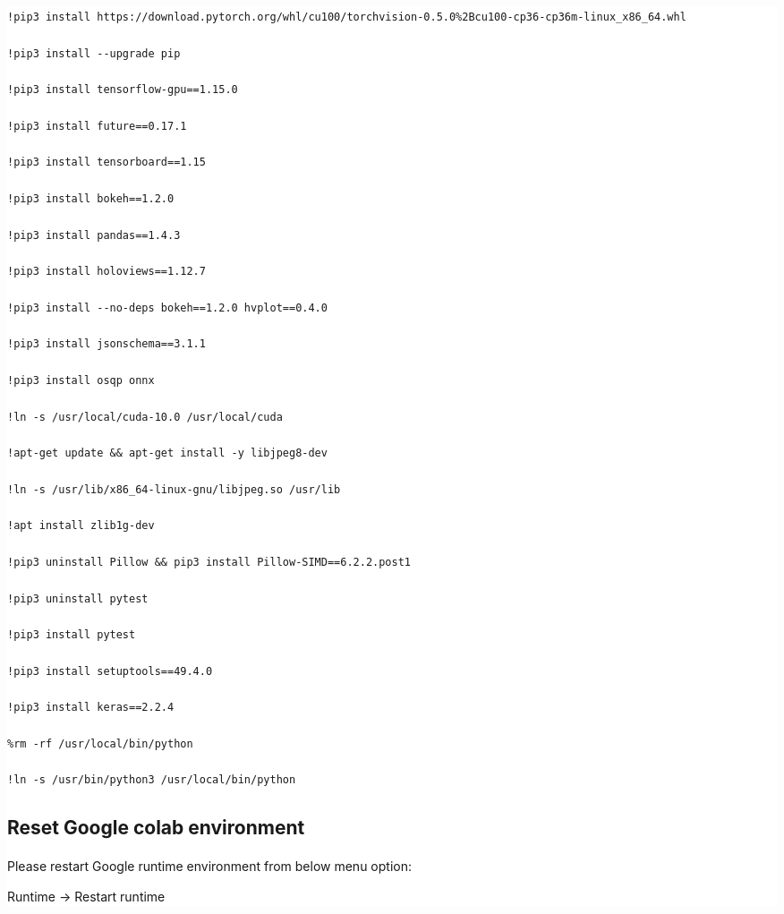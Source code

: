 ```
!pip3 install https://download.pytorch.org/whl/cu100/torchvision-0.5.0%2Bcu100-cp36-cp36m-linux_x86_64.whl

!pip3 install --upgrade pip

!pip3 install tensorflow-gpu==1.15.0

!pip3 install future==0.17.1

!pip3 install tensorboard==1.15

!pip3 install bokeh==1.2.0

!pip3 install pandas==1.4.3

!pip3 install holoviews==1.12.7

!pip3 install --no-deps bokeh==1.2.0 hvplot==0.4.0

!pip3 install jsonschema==3.1.1

!pip3 install osqp onnx

!ln -s /usr/local/cuda-10.0 /usr/local/cuda

!apt-get update && apt-get install -y libjpeg8-dev

!ln -s /usr/lib/x86_64-linux-gnu/libjpeg.so /usr/lib

!apt install zlib1g-dev

!pip3 uninstall Pillow && pip3 install Pillow-SIMD==6.2.2.post1

!pip3 uninstall pytest

!pip3 install pytest

!pip3 install setuptools==49.4.0

!pip3 install keras==2.2.4

%rm -rf /usr/local/bin/python

!ln -s /usr/bin/python3 /usr/local/bin/python
```
## Reset Google colab environment
Please restart Google runtime environment from below menu option:

Runtime -> Restart runtime
